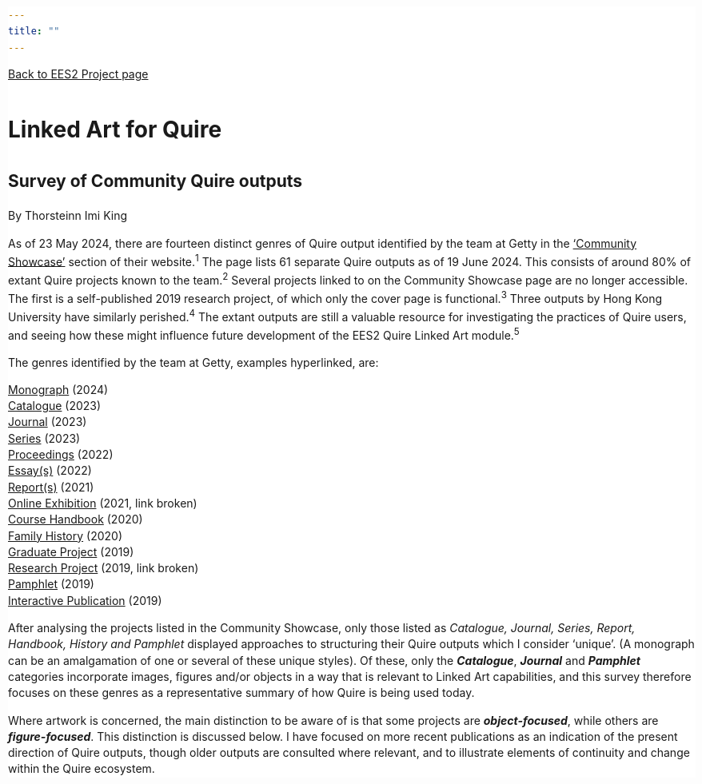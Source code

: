```yaml
---
title: ""
---
```

[Back to EES2 Project page](https://linked.art/community/projects/ees2/)

# Linked Art for Quire

## Survey of Community Quire outputs

By Thorsteinn Imi King

As of 23 May 2024, there are fourteen distinct genres of Quire output identified by the team at Getty in the [‘Community Showcase’](https://quire.getty.edu/community/community-showcase/) section of their website.<sup>1</sup> The page lists 61 separate Quire outputs as of 19 June 2024. This consists of around 80% of extant Quire projects known to the team.<sup>2</sup> Several projects linked to on the Community Showcase page are no longer accessible. The first is a self-published 2019 research project, of which only the cover page is functional.<sup>3</sup> Three outputs by Hong Kong University have similarly perished.<sup>4</sup> The extant outputs are still a valuable resource for investigating the practices of Quire users, and seeing how these might influence future development of the EES2 Quire Linked Art module.<sup>5</sup>

The genres identified by the team at Getty, examples hyperlinked, are:

[Monograph](https://romanglassblowing.cmog.org/) (2024)  
[Catalogue](https://buncheong.denartmus.org/) (2023)  
[Journal](https://issue-3.materiajournal.com/) (2023)  
[Series](https://digital.pitts.emory.edu/s/digital-collections/item-set/13148) (2023)  
[Proceedings](https://ethiopian-social-contract.northwestern.pub/) (2022)  
[Essay(s)](https://gwu-museum-studies.github.io/Museum-Digital-Practice-2022/) (2022)  
[Report(s)](https://reports.dahvc.org/2021/) (2021)  
[Online Exhibition](http://shencai.lib.hku.hk/) (2021, link broken)  
[Course Handbook](https://catalog.candler.emory.edu/) (2020)  
[Family History](https://catalog.candler.emory.edu/) (2020)  
[Graduate Project](https://ad-hoc-museum-collective.github.io/GWU-museum-digital-practice-2019/) (2019)  
[Research Project](https://mozoomdar-at-sea.netlify.app/) (2019, link broken)  
[Pamphlet](https://artsmia.github.io/tour-toolkit/) (2019)  
[Interactive Publication](https://artsmia.github.io/alcohols-empire/) (2019)  

After analysing the projects listed in the Community Showcase, only those listed as *Catalogue, Journal, Series, Report, Handbook, History and Pamphlet* displayed approaches to structuring their Quire outputs which I consider ‘unique’. (A monograph can be an amalgamation of one or several of these unique styles). Of these, only the ***Catalogue***, ***Journal*** and ***Pamphlet*** categories incorporate images, figures and/or objects in a way that is relevant to Linked Art capabilities, and this survey therefore focuses on these genres as a representative summary of how Quire is being used today. 

Where artwork is concerned, the main distinction to be aware of is that some projects are ***object-focused***, while others are ***figure-focused***. This distinction is discussed below. I have focused on more recent publications as an indication of the present direction of Quire outputs, though older outputs are consulted where relevant, and to illustrate elements of continuity and change within the Quire ecosystem.
